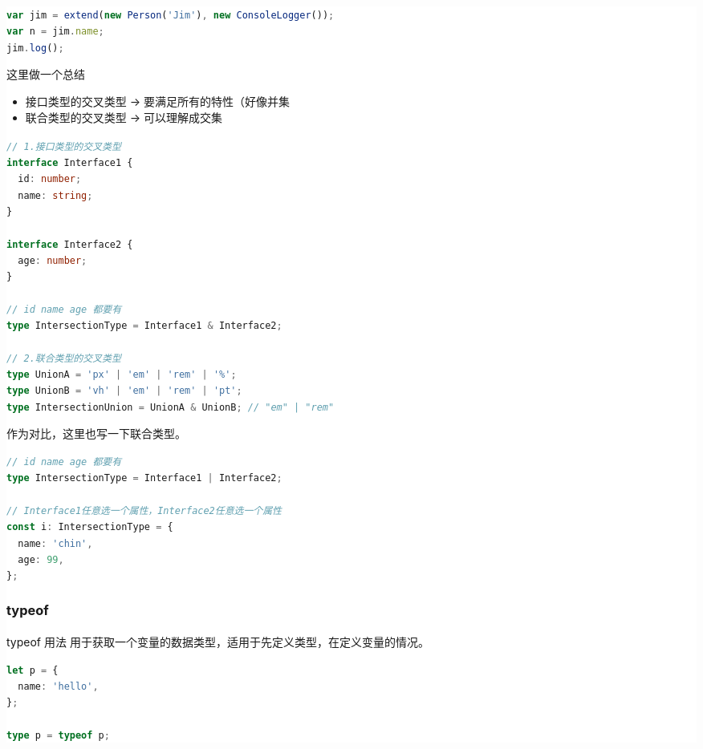 ```typescript
var jim = extend(new Person('Jim'), new ConsoleLogger());
var n = jim.name;
jim.log();
```

这里做一个总结

- 接口类型的交叉类型 → 要满足所有的特性（好像并集
- 联合类型的交叉类型 → 可以理解成交集

```typescript
// 1.接口类型的交叉类型
interface Interface1 {
  id: number;
  name: string;
}

interface Interface2 {
  age: number;
}

// id name age 都要有
type IntersectionType = Interface1 & Interface2;

// 2.联合类型的交叉类型
type UnionA = 'px' | 'em' | 'rem' | '%';
type UnionB = 'vh' | 'em' | 'rem' | 'pt';
type IntersectionUnion = UnionA & UnionB; // "em" | "rem"
```

作为对比，这里也写一下联合类型。

```typescript
// id name age 都要有
type IntersectionType = Interface1 | Interface2;

// Interface1任意选一个属性，Interface2任意选一个属性
const i: IntersectionType = {
  name: 'chin',
  age: 99,
};
```

### typeof

typeof 用法 用于获取一个变量的数据类型，适用于先定义类型，在定义变量的情况。

```typescript
let p = {
  name: 'hello',
};

type p = typeof p;
```
